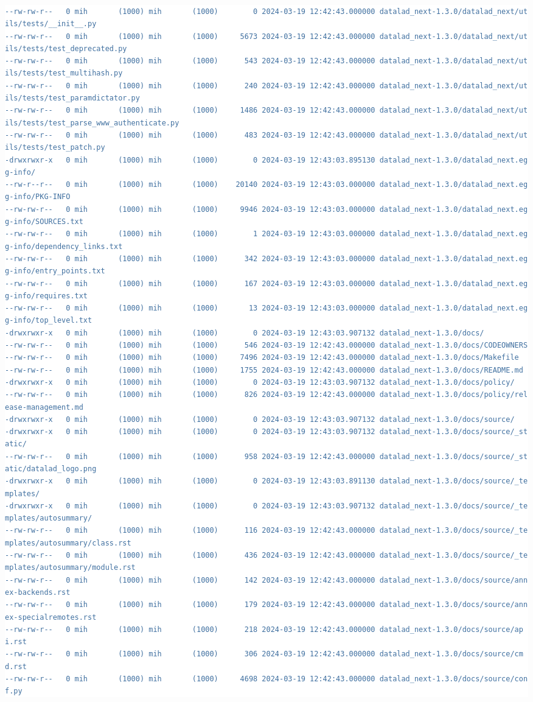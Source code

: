 ```diff
--rw-rw-r--   0 mih       (1000) mih       (1000)        0 2024-03-19 12:42:43.000000 datalad_next-1.3.0/datalad_next/utils/tests/__init__.py
--rw-rw-r--   0 mih       (1000) mih       (1000)     5673 2024-03-19 12:42:43.000000 datalad_next-1.3.0/datalad_next/utils/tests/test_deprecated.py
--rw-rw-r--   0 mih       (1000) mih       (1000)      543 2024-03-19 12:42:43.000000 datalad_next-1.3.0/datalad_next/utils/tests/test_multihash.py
--rw-rw-r--   0 mih       (1000) mih       (1000)      240 2024-03-19 12:42:43.000000 datalad_next-1.3.0/datalad_next/utils/tests/test_paramdictator.py
--rw-rw-r--   0 mih       (1000) mih       (1000)     1486 2024-03-19 12:42:43.000000 datalad_next-1.3.0/datalad_next/utils/tests/test_parse_www_authenticate.py
--rw-rw-r--   0 mih       (1000) mih       (1000)      483 2024-03-19 12:42:43.000000 datalad_next-1.3.0/datalad_next/utils/tests/test_patch.py
-drwxrwxr-x   0 mih       (1000) mih       (1000)        0 2024-03-19 12:43:03.895130 datalad_next-1.3.0/datalad_next.egg-info/
--rw-r--r--   0 mih       (1000) mih       (1000)    20140 2024-03-19 12:43:03.000000 datalad_next-1.3.0/datalad_next.egg-info/PKG-INFO
--rw-rw-r--   0 mih       (1000) mih       (1000)     9946 2024-03-19 12:43:03.000000 datalad_next-1.3.0/datalad_next.egg-info/SOURCES.txt
--rw-rw-r--   0 mih       (1000) mih       (1000)        1 2024-03-19 12:43:03.000000 datalad_next-1.3.0/datalad_next.egg-info/dependency_links.txt
--rw-rw-r--   0 mih       (1000) mih       (1000)      342 2024-03-19 12:43:03.000000 datalad_next-1.3.0/datalad_next.egg-info/entry_points.txt
--rw-rw-r--   0 mih       (1000) mih       (1000)      167 2024-03-19 12:43:03.000000 datalad_next-1.3.0/datalad_next.egg-info/requires.txt
--rw-rw-r--   0 mih       (1000) mih       (1000)       13 2024-03-19 12:43:03.000000 datalad_next-1.3.0/datalad_next.egg-info/top_level.txt
-drwxrwxr-x   0 mih       (1000) mih       (1000)        0 2024-03-19 12:43:03.907132 datalad_next-1.3.0/docs/
--rw-rw-r--   0 mih       (1000) mih       (1000)      546 2024-03-19 12:42:43.000000 datalad_next-1.3.0/docs/CODEOWNERS
--rw-rw-r--   0 mih       (1000) mih       (1000)     7496 2024-03-19 12:42:43.000000 datalad_next-1.3.0/docs/Makefile
--rw-rw-r--   0 mih       (1000) mih       (1000)     1755 2024-03-19 12:42:43.000000 datalad_next-1.3.0/docs/README.md
-drwxrwxr-x   0 mih       (1000) mih       (1000)        0 2024-03-19 12:43:03.907132 datalad_next-1.3.0/docs/policy/
--rw-rw-r--   0 mih       (1000) mih       (1000)      826 2024-03-19 12:42:43.000000 datalad_next-1.3.0/docs/policy/release-management.md
-drwxrwxr-x   0 mih       (1000) mih       (1000)        0 2024-03-19 12:43:03.907132 datalad_next-1.3.0/docs/source/
-drwxrwxr-x   0 mih       (1000) mih       (1000)        0 2024-03-19 12:43:03.907132 datalad_next-1.3.0/docs/source/_static/
--rw-rw-r--   0 mih       (1000) mih       (1000)      958 2024-03-19 12:42:43.000000 datalad_next-1.3.0/docs/source/_static/datalad_logo.png
-drwxrwxr-x   0 mih       (1000) mih       (1000)        0 2024-03-19 12:43:03.891130 datalad_next-1.3.0/docs/source/_templates/
-drwxrwxr-x   0 mih       (1000) mih       (1000)        0 2024-03-19 12:43:03.907132 datalad_next-1.3.0/docs/source/_templates/autosummary/
--rw-rw-r--   0 mih       (1000) mih       (1000)      116 2024-03-19 12:42:43.000000 datalad_next-1.3.0/docs/source/_templates/autosummary/class.rst
--rw-rw-r--   0 mih       (1000) mih       (1000)      436 2024-03-19 12:42:43.000000 datalad_next-1.3.0/docs/source/_templates/autosummary/module.rst
--rw-rw-r--   0 mih       (1000) mih       (1000)      142 2024-03-19 12:42:43.000000 datalad_next-1.3.0/docs/source/annex-backends.rst
--rw-rw-r--   0 mih       (1000) mih       (1000)      179 2024-03-19 12:42:43.000000 datalad_next-1.3.0/docs/source/annex-specialremotes.rst
--rw-rw-r--   0 mih       (1000) mih       (1000)      218 2024-03-19 12:42:43.000000 datalad_next-1.3.0/docs/source/api.rst
--rw-rw-r--   0 mih       (1000) mih       (1000)      306 2024-03-19 12:42:43.000000 datalad_next-1.3.0/docs/source/cmd.rst
--rw-rw-r--   0 mih       (1000) mih       (1000)     4698 2024-03-19 12:42:43.000000 datalad_next-1.3.0/docs/source/conf.py
```